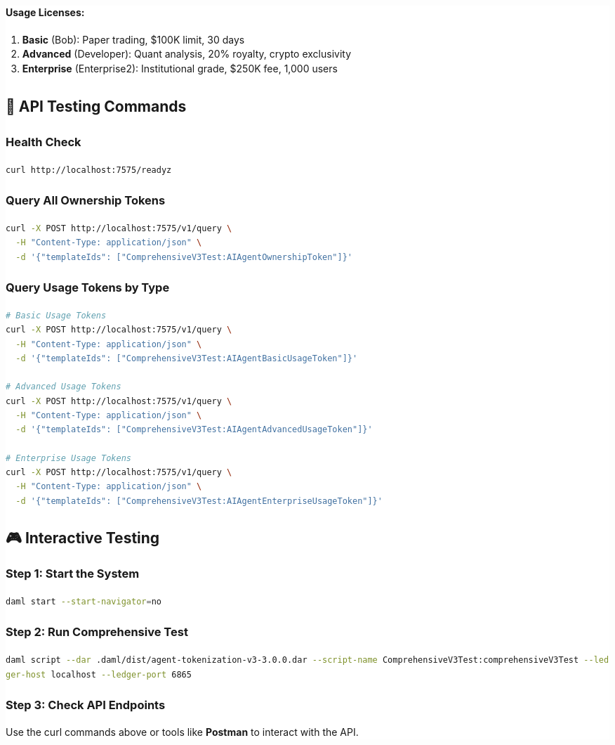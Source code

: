 #### Usage Licenses:
1. **Basic** (Bob): Paper trading, $100K limit, 30 days
2. **Advanced** (Developer): Quant analysis, 20% royalty, crypto exclusivity
3. **Enterprise** (Enterprise2): Institutional grade, $250K fee, 1,000 users

## 🔧 **API Testing Commands**

### Health Check
```bash
curl http://localhost:7575/readyz
```

### Query All Ownership Tokens
```bash
curl -X POST http://localhost:7575/v1/query \
  -H "Content-Type: application/json" \
  -d '{"templateIds": ["ComprehensiveV3Test:AIAgentOwnershipToken"]}'
```

### Query Usage Tokens by Type
```bash
# Basic Usage Tokens
curl -X POST http://localhost:7575/v1/query \
  -H "Content-Type: application/json" \
  -d '{"templateIds": ["ComprehensiveV3Test:AIAgentBasicUsageToken"]}'

# Advanced Usage Tokens  
curl -X POST http://localhost:7575/v1/query \
  -H "Content-Type: application/json" \
  -d '{"templateIds": ["ComprehensiveV3Test:AIAgentAdvancedUsageToken"]}'

# Enterprise Usage Tokens
curl -X POST http://localhost:7575/v1/query \
  -H "Content-Type: application/json" \
  -d '{"templateIds": ["ComprehensiveV3Test:AIAgentEnterpriseUsageToken"]}'
```

## 🎮 **Interactive Testing**

### Step 1: Start the System
```bash
daml start --start-navigator=no
```

### Step 2: Run Comprehensive Test
```bash
daml script --dar .daml/dist/agent-tokenization-v3-3.0.0.dar --script-name ComprehensiveV3Test:comprehensiveV3Test --ledger-host localhost --ledger-port 6865
```

### Step 3: Check API Endpoints
Use the curl commands above or tools like **Postman** to interact with the API.
